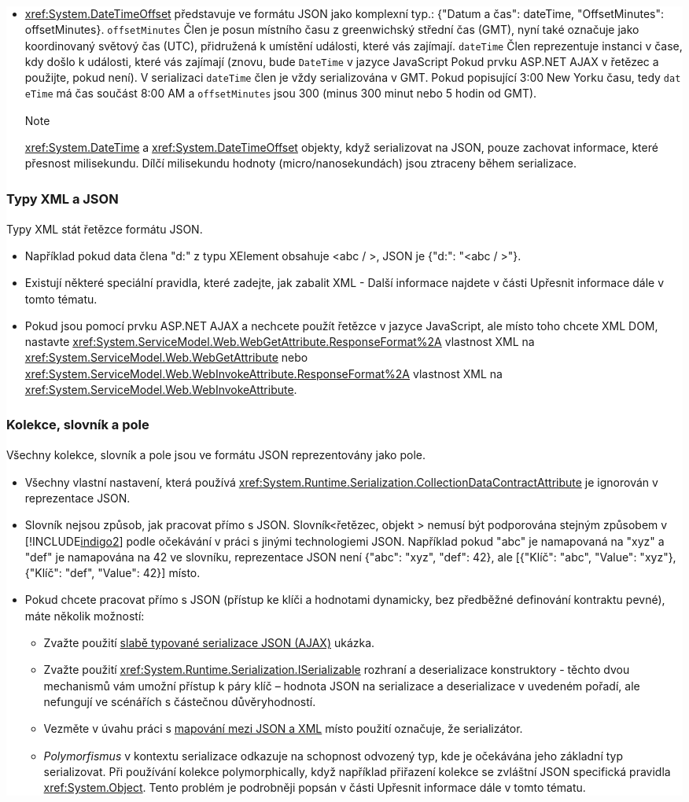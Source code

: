 -   <xref:System.DateTimeOffset> představuje ve formátu JSON jako komplexní typ.: {"Datum a čas": dateTime, "OffsetMinutes": offsetMinutes}. `offsetMinutes` Člen je posun místního času z greenwichský střední čas (GMT), nyní také označuje jako koordinovaný světový čas (UTC), přidružená k umístění události, které vás zajímají. `dateTime` Člen reprezentuje instanci v čase, kdy došlo k události, které vás zajímají (znovu, bude `DateTime` v jazyce JavaScript Pokud prvku ASP.NET AJAX v řetězec a použijte, pokud není). V serializaci `dateTime` člen je vždy serializována v GMT. Pokud popisující 3:00 New Yorku času, tedy `dateTime` má čas součást 8:00 AM a `offsetMinutes` jsou 300 (minus 300 minut nebo 5 hodin od GMT).  
  
    > [!NOTE]
    >  <xref:System.DateTime> a <xref:System.DateTimeOffset> objekty, když serializovat na JSON, pouze zachovat informace, které přesnost milisekundu. Dílčí milisekundu hodnoty (micro/nanosekundách) jsou ztraceny během serializace.  
  
### <a name="xml-types-and-json"></a>Typy XML a JSON  
 Typy XML stát řetězce formátu JSON.  
  
-   Například pokud data člena "d:" z typu XElement obsahuje \<abc / >, JSON je {"d:": "\<abc / >"}.  
  
-   Existují některé speciální pravidla, které zadejte, jak zabalit XML - Další informace najdete v části Upřesnit informace dále v tomto tématu.  
  
-   Pokud jsou pomocí prvku ASP.NET AJAX a nechcete použít řetězce v jazyce JavaScript, ale místo toho chcete XML DOM, nastavte <xref:System.ServiceModel.Web.WebGetAttribute.ResponseFormat%2A> vlastnost XML na <xref:System.ServiceModel.Web.WebGetAttribute> nebo <xref:System.ServiceModel.Web.WebInvokeAttribute.ResponseFormat%2A> vlastnost XML na <xref:System.ServiceModel.Web.WebInvokeAttribute>.  
  
### <a name="collections-dictionaries-and-arrays"></a>Kolekce, slovník a pole  
 Všechny kolekce, slovník a pole jsou ve formátu JSON reprezentovány jako pole.  
  
-   Všechny vlastní nastavení, která používá <xref:System.Runtime.Serialization.CollectionDataContractAttribute> je ignorován v reprezentace JSON.  
  
-   Slovník nejsou způsob, jak pracovat přímo s JSON. Slovník\<řetězec, objekt > nemusí být podporována stejným způsobem v [!INCLUDE[indigo2](../../../../includes/indigo2-md.md)] podle očekávání v práci s jinými technologiemi JSON. Například pokud "abc" je namapovaná na "xyz" a "def" je namapována na 42 ve slovníku, reprezentace JSON není {"abc": "xyz", "def": 42}, ale [{"Klíč": "abc", "Value": "xyz"}, {"Klíč": "def", "Value": 42}] místo.  
  
-   Pokud chcete pracovat přímo s JSON (přístup ke klíči a hodnotami dynamicky, bez předběžné definování kontraktu pevné), máte několik možností:  
  
    -   Zvažte použití [slabě typované serializace JSON (AJAX)](../../../../docs/framework/wcf/samples/weakly-typed-json-serialization-sample.md) ukázka.  
  
    -   Zvažte použití <xref:System.Runtime.Serialization.ISerializable> rozhraní a deserializace konstruktory - těchto dvou mechanismů vám umožní přístup k páry klíč – hodnota JSON na serializace a deserializace v uvedeném pořadí, ale nefungují ve scénářích s částečnou důvěryhodností.  
  
    -   Vezměte v úvahu práci s [mapování mezi JSON a XML](../../../../docs/framework/wcf/feature-details/mapping-between-json-and-xml.md) místo použití označuje, že serializátor.  
  
    -   *Polymorfismus* v kontextu serializace odkazuje na schopnost odvozený typ, kde je očekávána jeho základní typ serializovat. Při používání kolekce polymorphically, když například přiřazení kolekce se zvláštní JSON specifická pravidla <xref:System.Object>. Tento problém je podrobněji popsán v části Upřesnit informace dále v tomto tématu.  
  